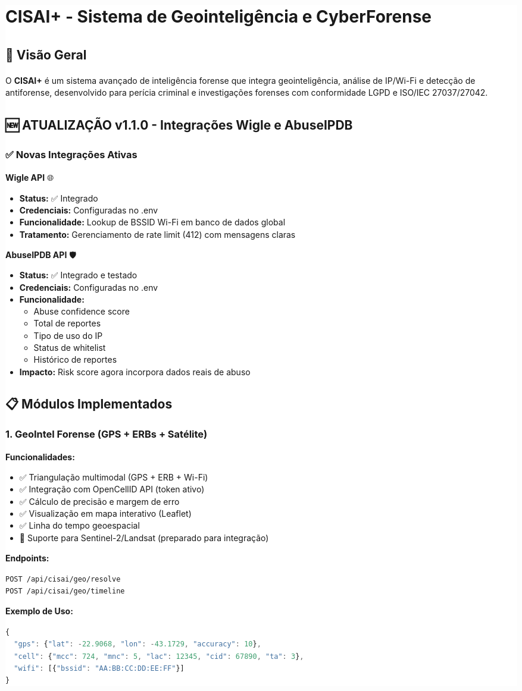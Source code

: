 # CISAI+ - Sistema de Geointeligência e CyberForense

## 🎯 Visão Geral

O **CISAI+** é um sistema avançado de inteligência forense que integra geointeligência, análise de IP/Wi-Fi e detecção de antiforense, desenvolvido para perícia criminal e investigações forenses com conformidade LGPD e ISO/IEC 27037/27042.

## 🆕 ATUALIZAÇÃO v1.1.0 - Integrações Wigle e AbuseIPDB

### ✅ Novas Integrações Ativas

**Wigle API** 🌐
- **Status:** ✅ Integrado
- **Credenciais:** Configuradas no .env
- **Funcionalidade:** Lookup de BSSID Wi-Fi em banco de dados global
- **Tratamento:** Gerenciamento de rate limit (412) com mensagens claras

**AbuseIPDB API** 🛡️
- **Status:** ✅ Integrado e testado
- **Credenciais:** Configuradas no .env
- **Funcionalidade:** 
  - Abuse confidence score
  - Total de reportes
  - Tipo de uso do IP
  - Status de whitelist
  - Histórico de reportes
- **Impacto:** Risk score agora incorpora dados reais de abuso

## 📋 Módulos Implementados

### 1. GeoIntel Forense (GPS + ERBs + Satélite)

**Funcionalidades:**
- ✅ Triangulação multimodal (GPS + ERB + Wi-Fi)
- ✅ Integração com OpenCellID API (token ativo)
- ✅ Cálculo de precisão e margem de erro
- ✅ Visualização em mapa interativo (Leaflet)
- ✅ Linha do tempo geoespacial
- 🔄 Suporte para Sentinel-2/Landsat (preparado para integração)

**Endpoints:**
```bash
POST /api/cisai/geo/resolve
POST /api/cisai/geo/timeline
```

**Exemplo de Uso:**
```javascript
{
  "gps": {"lat": -22.9068, "lon": -43.1729, "accuracy": 10},
  "cell": {"mcc": 724, "mnc": 5, "lac": 12345, "cid": 67890, "ta": 3},
  "wifi": [{"bssid": "AA:BB:CC:DD:EE:FF"}]
}
```
